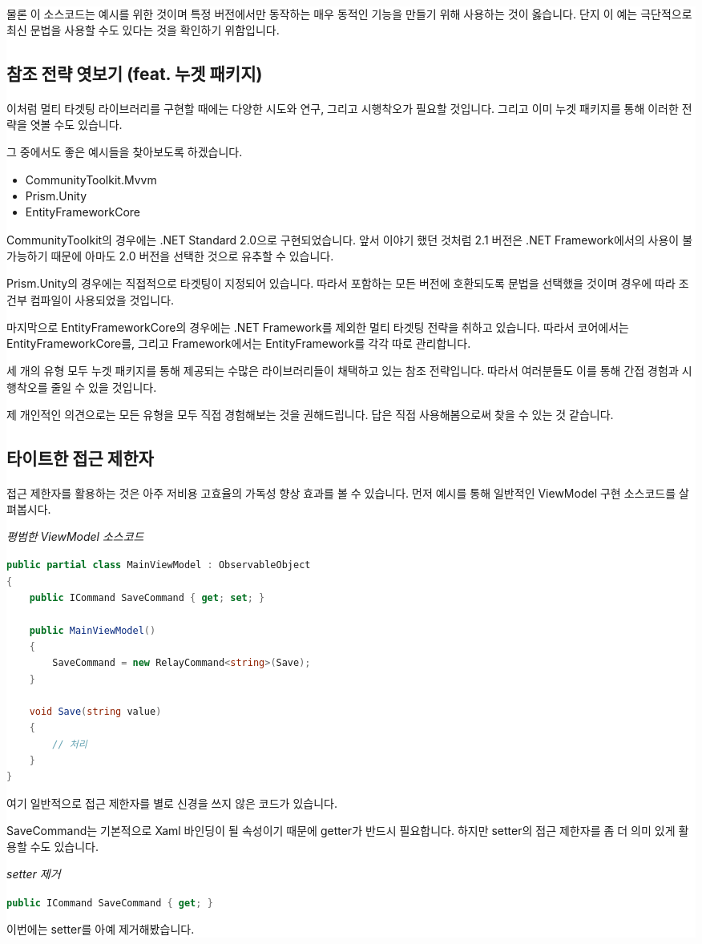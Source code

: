 물론 이 소스코드는 예시를 위한 것이며 특정 버전에서만 동작하는 매우 동적인 기능을 만들기 위해 사용하는 것이 옳습니다. 단지 이 예는 극단적으로 최신 문법을 사용할 수도 있다는 것을 확인하기 위함입니다.

## 참조 전략 엿보기 (feat. 누겟 패키지)
이처럼 멀티 타겟팅 라이브러리를 구현할 때에는 다양한 시도와 연구, 그리고 시행착오가 필요할 것입니다. 그리고 이미 누겟 패키지를 통해 이러한 전략을 엿볼 수도 있습니다.

그 중에서도 좋은 예시들을 찾아보도록 하겠습니다.
- CommunityToolkit.Mvvm
- Prism.Unity
- EntityFrameworkCore

CommunityToolkit의 경우에는 .NET Standard 2.0으로 구현되었습니다. 앞서 이야기 했던 것처럼  2.1 버전은 .NET Framework에서의 사용이 불가능하기 때문에 아마도 2.0 버전을 선택한 것으로 유추할 수 있습니다.

Prism.Unity의 경우에는 직접적으로 타겟팅이 지정되어 있습니다. 따라서 포함하는 모든 버전에 호환되도록 문법을 선택했을 것이며 경우에 따라 조건부 컴파일이 사용되었을 것입니다.

마지막으로 EntityFrameworkCore의 경우에는 .NET Framework를 제외한 멀티 타겟팅 전략을 취하고 있습니다. 따라서 코어에서는 EntityFrameworkCore를, 그리고 Framework에서는 EntityFramework를 각각 따로 관리합니다.

세 개의 유형 모두 누겟 패키지를 통해 제공되는 수많은 라이브러리들이 채택하고 있는 참조 전략입니다. 따라서 여러분들도 이를 통해  간접 경험과 시행착오를 줄일 수 있을 것입니다.

제 개인적인 의견으로는 모든 유형을 모두 직접 경험해보는 것을 권해드립니다. 답은 직접 사용해봄으로써 찾을 수 있는 것 같습니다.

## 타이트한 접근 제한자
접근 제한자를 활용하는 것은 아주 저비용 고효율의 가독성 향상 효과를 볼 수 있습니다. 먼저 예시를 통해 일반적인 ViewModel 구현 소스코드를 살펴봅시다.

_평범한 ViewModel 소스코드_

```csharp
public partial class MainViewModel : ObservableObject
{
    public ICommand SaveCommand { get; set; }

    public MainViewModel()
    {
        SaveCommand = new RelayCommand<string>(Save);
    }

    void Save(string value)
    {
        // 처리
    }
} 
```

여기 일반적으로 접근 제한자를 별로 신경을 쓰지 않은 코드가 있습니다.

SaveCommand는 기본적으로 Xaml 바인딩이 될 속성이기 때문에 getter가 반드시 필요합니다. 하지만 setter의 접근 제한자를 좀 더 의미 있게 활용할 수도 있습니다.

_setter 제거_
```csharp
public ICommand SaveCommand { get; }
```
이번에는 setter를 아예 제거해봤습니다.
